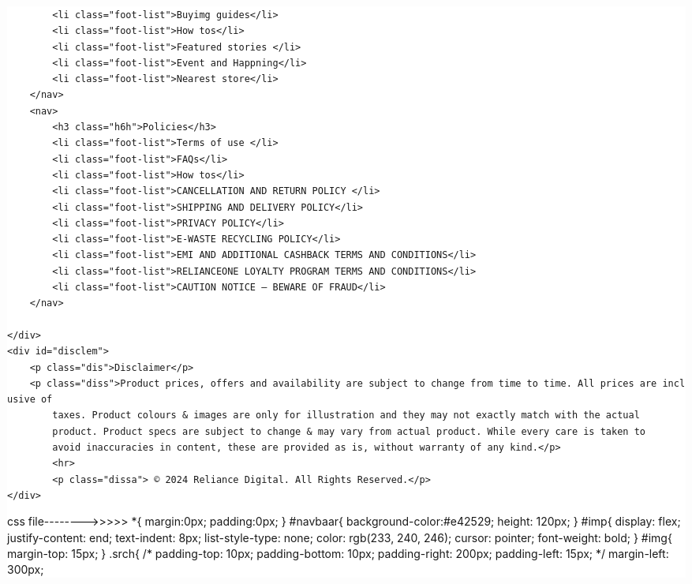             <li class="foot-list">Buyimg guides</li>
            <li class="foot-list">How tos</li>
            <li class="foot-list">Featured stories </li>
            <li class="foot-list">Event and Happning</li>
            <li class="foot-list">Nearest store</li>
        </nav>
        <nav>
            <h3 class="h6h">Policies</h3>
            <li class="foot-list">Terms of use </li>
            <li class="foot-list">FAQs</li>
            <li class="foot-list">How tos</li>
            <li class="foot-list">CANCELLATION AND RETURN POLICY </li>
            <li class="foot-list">SHIPPING AND DELIVERY POLICY</li>
            <li class="foot-list">PRIVACY POLICY</li>
            <li class="foot-list">E-WASTE RECYCLING POLICY</li>
            <li class="foot-list">EMI AND ADDITIONAL CASHBACK TERMS AND CONDITIONS</li>
            <li class="foot-list">RELIANCEONE LOYALTY PROGRAM TERMS AND CONDITIONS</li>
            <li class="foot-list">CAUTION NOTICE – BEWARE OF FRAUD</li>
        </nav>

    </div>
    <div id="disclem">
        <p class="dis">Disclaimer</p>
        <p class="diss">Product prices, offers and availability are subject to change from time to time. All prices are inclusive of
            taxes. Product colours & images are only for illustration and they may not exactly match with the actual
            product. Product specs are subject to change & may vary from actual product. While every care is taken to
            avoid inaccuracies in content, these are provided as is, without warranty of any kind.</p>
            <hr>
            <p class="dissa"> © 2024 Reliance Digital. All Rights Reserved.</p>
    </div>
 

</body>

</html>
css file-------->>>>>
*{
    margin:0px;
    padding:0px;
}
#navbaar{
    background-color:#e42529;
    height: 120px;
}
#imp{
    display: flex;
    justify-content: end;
    text-indent: 8px;
    list-style-type: none;
    color: rgb(233, 240, 246);
    cursor: pointer;
    font-weight: bold;
}
#img{
    margin-top: 15px;
}
.srch{
   /* padding-top: 10px;
    padding-bottom: 10px;
    padding-right: 200px;
    padding-left: 15px; */
    margin-left: 300px;